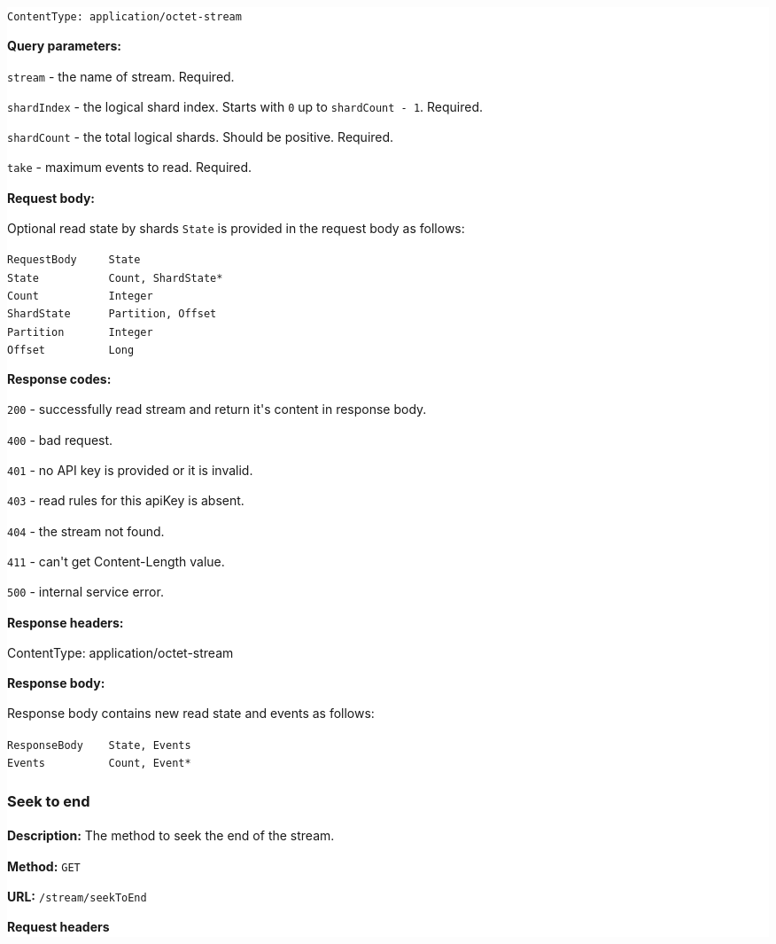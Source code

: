 `ContentType: application/octet-stream`

**Query parameters:**

`stream` - the name of stream. Required.

`shardIndex` - the logical shard index. Starts with `0` up to `shardCount - 1`. Required.

`shardCount` - the total logical shards. Should be positive. Required.

`take` - maximum events to read. Required.

**Request body:**

Optional read state by shards `State` is provided in the request body as follows:
```
RequestBody     State
State           Count, ShardState*
Count           Integer
ShardState      Partition, Offset
Partition       Integer
Offset          Long
```

**Response codes:**

`200` - successfully read stream and return it's content in response body.

`400` - bad request.

`401` - no API key is provided or it is invalid.

`403` - read rules for this apiKey is absent.

`404` - the stream not found.

`411` - can't get Content-Length value.

`500` - internal service error.

**Response headers:**

ContentType: application/octet-stream

**Response body:**

Response body contains new read state and events as follows:
```
ResponseBody    State, Events
Events          Count, Event*
``` 

### Seek to end

**Description:** The method to seek the end of the stream.

**Method:** `GET`

**URL:** `/stream/seekToEnd`

**Request headers**
